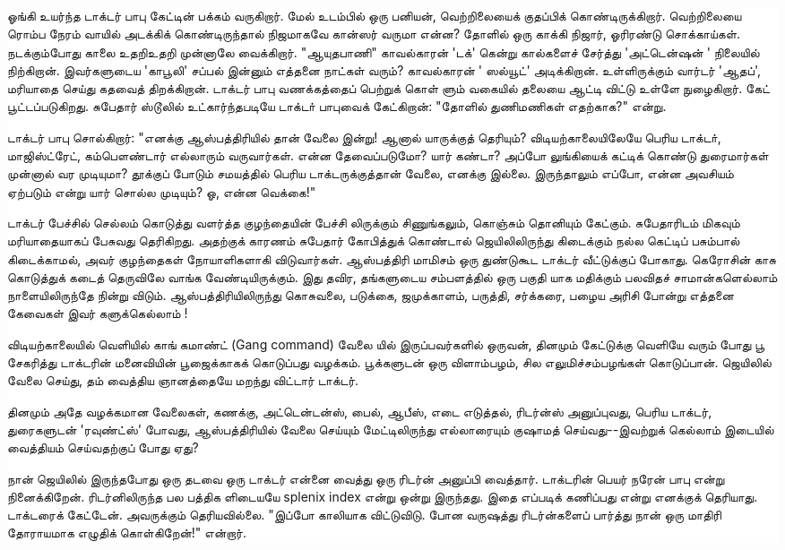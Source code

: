 ஓங்கி உயர்ந்த டாக்டர்‌ பாபு கேட்டின்‌ பக்கம்‌ வருகிறார்‌. மேல்‌
உடம்பில்‌ ஒரு பனியன்‌, வெற்றிலையைக்‌ குதப்பிக்‌ கொண்டிருக்கிறார்‌.
வெற்றிலையை ரொம்ப நேரம்‌ வாயில்‌ அடக்கிக்‌ கொண்டிருந்தால்‌
நிஜமாகவே கான்ஸர்‌ வருமா என்ன? தோளில்‌ ஒரு காக்கி நிஜார்‌,
ஓரிரண்டு சொக்காய்கள்‌. நடக்கும்போது காலை உதறிஉதறி முன்னாலே
வைக்கிறார்‌. "ஆயுதபாணி" காவல்காரன்‌ 'டக்‌' கென்று கால்களைச்‌
சேர்த்து 'அட்டென்ஷன்‌ ' நிலையில்‌ நிற்கிறான்‌. இவர்களுடைய 'காபூலி'
சப்பல்‌ இன்னும்‌ எத்தனை நாட்கள்‌ வரும்‌? காவல்காரன்‌ ' ஸல்யூட்‌'
அடிக்கிறான்‌. உள்ளிருக்கும்‌ வார்டர்‌ 'ஆதப்‌', மரியாதை செய்து
கதவைத்‌ திறக்கிறான்‌. டாக்டர்‌ பாபு வணக்கத்தைப்‌ பெற்றுக்‌ கொள்‌
ளும்‌ வகையில்‌ தலையை ஆட்டி விட்டு உள்ளே நுழைகிறார்‌. கேட்‌
பூட்டப்படுகிறது. சுபேதார்‌ ஸ்டூலில்‌ உட்கார்ந்தபடியே டாக்டா்‌
பாபுவைக்‌ கேட்கிறான்‌: "தோளில்‌ துணிமணிகள்‌ எதற்காக?" என்று.

டாக்டர்‌ பாபு சொல்கிறார்‌: "எனக்கு ஆஸ்பத்திரியில்‌ தான்‌ வேலை
இன்று! ஆனால்‌ யாருக்குத்‌ தெரியும்‌? விடியற்காலையிலேயே பெரிய
டாக்டா்‌, மாஜிஸ்ட்ரேட்‌, கம்பெளண்டார்‌ எல்லாரும்‌ வருவார்கள்‌.
என்ன தேவைப்படுமோ? யார்‌ கண்டா? அப்போ லுங்கியைக்‌ கட்டிக்‌
கொண்டு துரைமார்கள்‌ முன்னால்‌ வர முடியுமா? தூக்குப்‌ போடும்‌
சமயத்தில்‌ பெரிய டாக்டருக்குத்தான்‌ வேலை, எனக்கு இல்லை.
இருந்தாலும்‌ எப்போ, என்ன அவசியம்‌ ஏற்படும்‌ என்று யார்‌
சொல்ல முடியும்‌? ஓ, என்ன வெக்கை!"

டாக்டர்‌ பேச்சில்‌ செல்லம்‌ கொடுத்து வளர்த்த குழந்தையின்‌ பேச்சி
லிருக்கும்‌ சிணுங்கலும்‌, கொஞ்சும்‌ தொனியும்‌ கேட்கும்‌. சுபேதாரிடம்‌
மிகவும்‌ மரியாதையாகப்‌ பேசுவது தெரிகிறது. அதற்குக்‌ காரணம்‌
சுபேதார்‌ கோபித்துக்‌ கொண்டால்‌ ஜெயிலிலிருந்து கிடைக்கும்‌ நல்ல
கெட்டிப்‌ பசும்பால்‌ கிடைக்காமல்‌, அவர்‌ குழந்தைகள்‌ நோயாளிகளாகி
விடுவார்கள்‌. ஆஸ்பத்திரி மாமிசம்‌ ஒரு துண்டுகூட டாக்டர்‌ வீட்டுக்குப்‌
போகாது. கெரோசின்‌ காசு கொடுத்துக்‌ கடைத்‌ தெருவிலே வாங்க
வேண்டியிருக்கும்‌. இது தவிர, தங்களுடைய சம்பளத்தில்‌ ஒரு பகுதி
யாக மதிக்கும்‌ பலவிதச்‌ சாமான்களெல்லாம்‌ நாளையிலிருந்தே நின்று
விடும்‌. ஆஸ்பத்திரியிலிருந்து கொசுவலை, படுக்கை, ஜமுக்காளம்‌,
பருத்தி, சர்க்கரை, பழைய அரிசி போன்று எத்தனை கேவைகள்‌ இவர்‌
களுக்கெல்லாம்‌ !

விடியற்காலையில்‌ வெளியில்‌ காங்‌ கமாண்ட்‌ (Gang command) வேலை
யில்‌ இருப்பவர்களில்‌ ஒருவன்‌, தினமும்‌ கேட்டுக்கு வெளியே வரும்‌
போது பூ சேகரித்து டாக்டரின்‌ மனைவியின்‌ பூஜைக்காகக்‌ கொடுப்பது
வழக்கம்‌. பூக்களுடன்‌ ஒரு விளாம்பழம்‌, சில எலுமிச்சம்பழங்கள்‌
கொடுப்பான்‌. ஜெயிலில்‌ வேலை செய்து, தம்‌ வைத்திய ஞானத்தையே
மறந்து விட்டார்‌ டாக்டர்‌.

தினமும்‌ அதே வழக்கமான வேலைகள், கணக்கு, அட்டென்டன்ஸ்‌,
பைல்‌, ஆபீஸ்‌, எடை எடுத்தல்‌, ரிடர்ன்ஸ்‌ அனுப்புவது, பெரிய
டாக்டர்‌, துரைகளுடன்‌ 'ரவுண்ட்ஸ்‌' போவது, ஆஸ்பத்திரியில்‌ வேலை
செய்யும்‌ மேட்டிலிருந்து எல்லாரையும்‌ குஷாமத்‌ செய்வது--இவற்றுக்‌
கெல்லாம்‌ இடையில்‌ வைத்தியம்‌ செய்வதற்குப்‌ போது ஏது?

நான்‌ ஜெயிலில்‌ இருந்தபோது ஒரு தடவை ஒரு டாக்டர்‌ என்னை
வைத்து ஒரு ரிடர்ன்‌ அனுப்பி வைத்தார்‌. டாக்டரின்‌ பெயர்‌
நரேன்‌ பாபு என்று நினைக்கிறேன்‌. ரிடர்னிலிருந்த பல பத்திக
ளிடையயே  splenix index என்று ஒன்று இருந்தது. இதை எப்படிக்‌
கணிப்பது என்று எனக்குக்‌ தெரியாது. டாக்டரைக்‌ கேட்டேன்‌.
அவருக்கும்‌ தெரியவில்லை. "இப்போ காலியாக விட்டுவிடு. போன
வருஷத்து ரிடர்ன்களைப்‌ பார்த்து நான்‌ ஒரு மாதிரி தோராயமாக
எழுதிக்‌ கொள்கிறேன்‌!" என்றார்‌.
